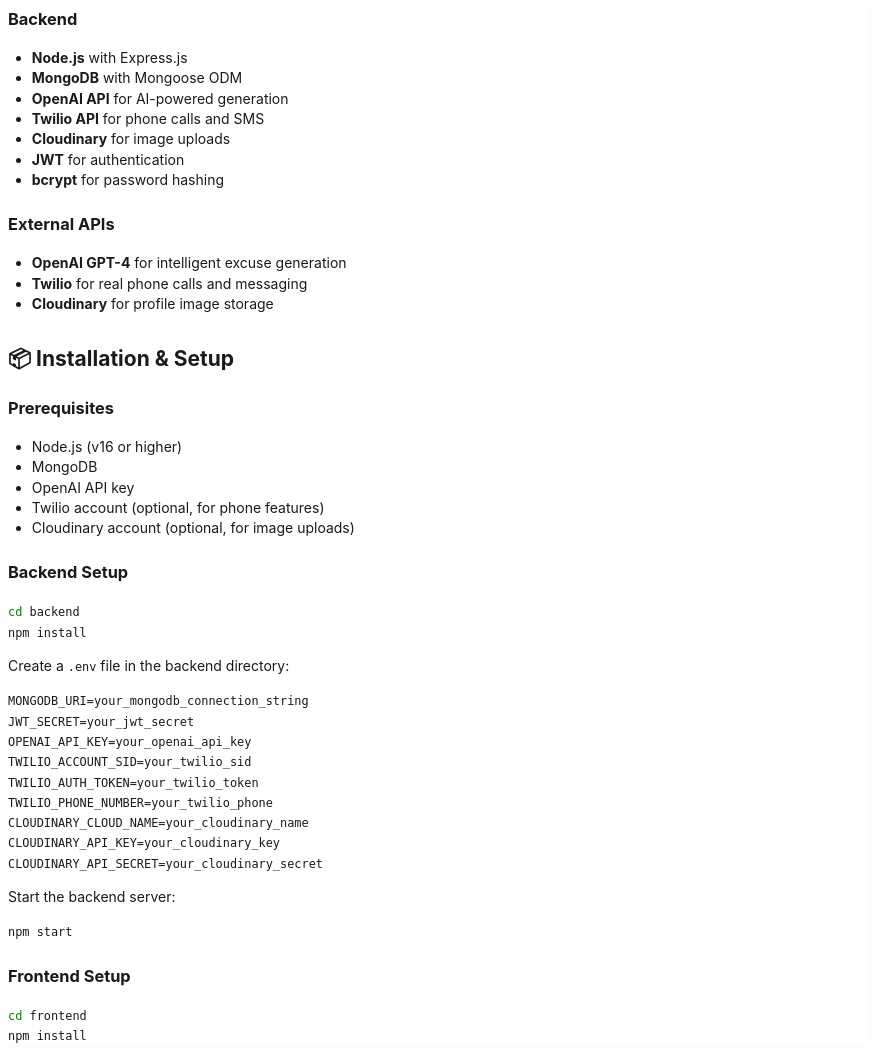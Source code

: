### Backend
- **Node.js** with Express.js
- **MongoDB** with Mongoose ODM
- **OpenAI API** for AI-powered generation
- **Twilio API** for phone calls and SMS
- **Cloudinary** for image uploads
- **JWT** for authentication
- **bcrypt** for password hashing

### External APIs
- **OpenAI GPT-4** for intelligent excuse generation
- **Twilio** for real phone calls and messaging
- **Cloudinary** for profile image storage

## 📦 Installation & Setup

### Prerequisites
- Node.js (v16 or higher)
- MongoDB
- OpenAI API key
- Twilio account (optional, for phone features)
- Cloudinary account (optional, for image uploads)

### Backend Setup
```bash
cd backend
npm install
```

Create a `.env` file in the backend directory:
```env
MONGODB_URI=your_mongodb_connection_string
JWT_SECRET=your_jwt_secret
OPENAI_API_KEY=your_openai_api_key
TWILIO_ACCOUNT_SID=your_twilio_sid
TWILIO_AUTH_TOKEN=your_twilio_token
TWILIO_PHONE_NUMBER=your_twilio_phone
CLOUDINARY_CLOUD_NAME=your_cloudinary_name
CLOUDINARY_API_KEY=your_cloudinary_key
CLOUDINARY_API_SECRET=your_cloudinary_secret
```

Start the backend server:
```bash
npm start
```

### Frontend Setup
```bash
cd frontend
npm install
```
